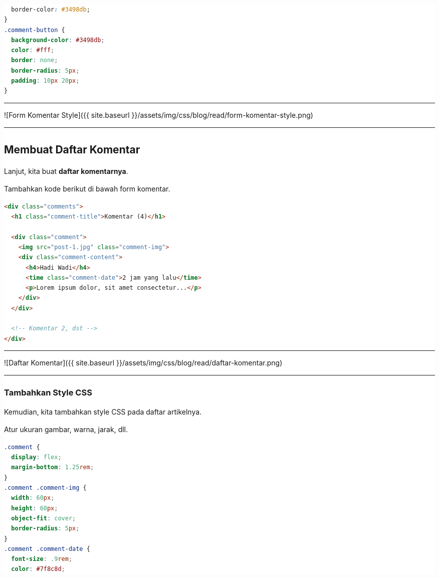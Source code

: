 ```css
  border-color: #3498db;
}
.comment-button {
  background-color: #3498db;
  color: #fff;
  border: none;
  border-radius: 5px;
  padding: 10px 20px;
}
```

***

![Form Komentar Style]({{ site.baseurl }}/assets/img/css/blog/read/form-komentar-style.png)

***

## Membuat Daftar Komentar

Lanjut, kita buat __daftar komentarnya__.

Tambahkan kode berikut di bawah form komentar.

```html
<div class="comments">
  <h1 class="comment-title">Komentar (4)</h1>

  <div class="comment">
    <img src="post-1.jpg" class="comment-img">
    <div class="comment-content">
      <h4>Hadi Wadi</h4>
      <time class="comment-date">2 jam yang lalu</time>
      <p>Lorem ipsum dolor, sit amet consectetur...</p>
    </div>
  </div>

  <!-- Komentar 2, dst -->
</div>
```

***

![Daftar Komentar]({{ site.baseurl }}/assets/img/css/blog/read/daftar-komentar.png)

***

### Tambahkan Style CSS

Kemudian, kita tambahkan style CSS pada daftar artikelnya.

Atur ukuran gambar, warna, jarak, dll.

```css
.comment {
  display: flex;
  margin-bottom: 1.25rem;
}
.comment .comment-img {
  width: 60px;
  height: 60px;
  object-fit: cover;
  border-radius: 5px;
}
.comment .comment-date {
  font-size: .9rem;
  color: #7f8c8d;
```